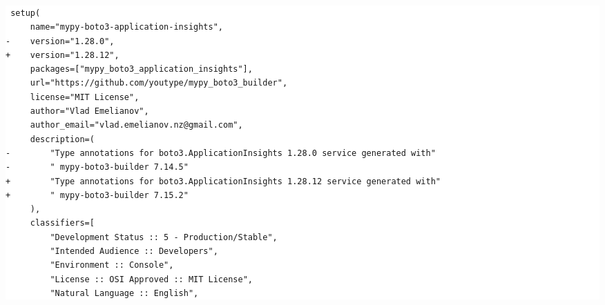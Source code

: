 ```
 setup(
     name="mypy-boto3-application-insights",
-    version="1.28.0",
+    version="1.28.12",
     packages=["mypy_boto3_application_insights"],
     url="https://github.com/youtype/mypy_boto3_builder",
     license="MIT License",
     author="Vlad Emelianov",
     author_email="vlad.emelianov.nz@gmail.com",
     description=(
-        "Type annotations for boto3.ApplicationInsights 1.28.0 service generated with"
-        " mypy-boto3-builder 7.14.5"
+        "Type annotations for boto3.ApplicationInsights 1.28.12 service generated with"
+        " mypy-boto3-builder 7.15.2"
     ),
     classifiers=[
         "Development Status :: 5 - Production/Stable",
         "Intended Audience :: Developers",
         "Environment :: Console",
         "License :: OSI Approved :: MIT License",
         "Natural Language :: English",
```

